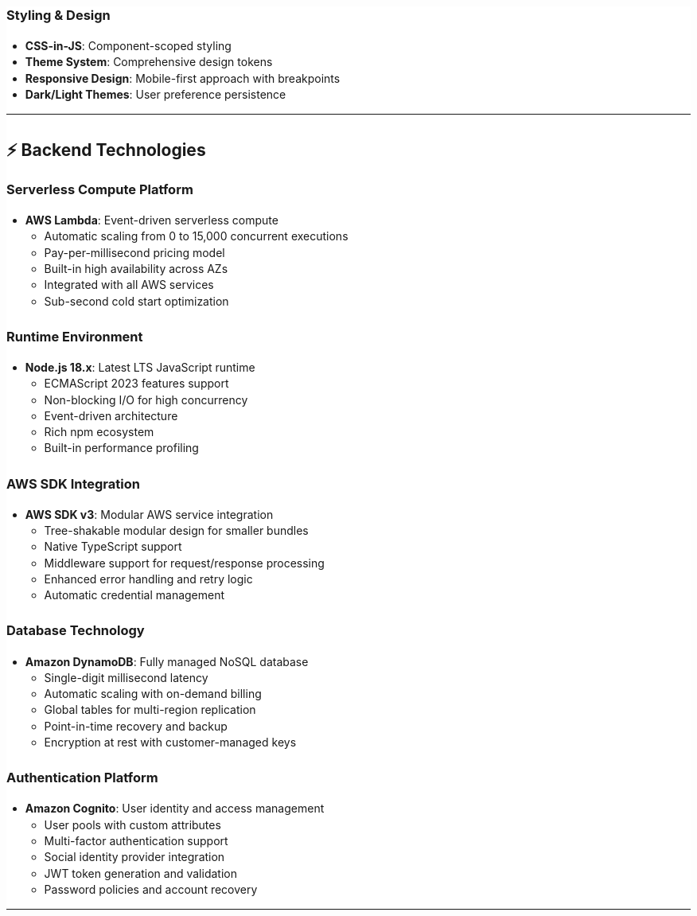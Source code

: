 ### Styling & Design
- **CSS-in-JS**: Component-scoped styling
- **Theme System**: Comprehensive design tokens
- **Responsive Design**: Mobile-first approach with breakpoints
- **Dark/Light Themes**: User preference persistence

---

## ⚡ Backend Technologies

### Serverless Compute Platform
- **AWS Lambda**: Event-driven serverless compute
  - Automatic scaling from 0 to 15,000 concurrent executions
  - Pay-per-millisecond pricing model
  - Built-in high availability across AZs
  - Integrated with all AWS services
  - Sub-second cold start optimization

### Runtime Environment
- **Node.js 18.x**: Latest LTS JavaScript runtime
  - ECMAScript 2023 features support
  - Non-blocking I/O for high concurrency
  - Event-driven architecture
  - Rich npm ecosystem
  - Built-in performance profiling

### AWS SDK Integration
- **AWS SDK v3**: Modular AWS service integration
  - Tree-shakable modular design for smaller bundles
  - Native TypeScript support
  - Middleware support for request/response processing
  - Enhanced error handling and retry logic
  - Automatic credential management

### Database Technology
- **Amazon DynamoDB**: Fully managed NoSQL database
  - Single-digit millisecond latency
  - Automatic scaling with on-demand billing
  - Global tables for multi-region replication
  - Point-in-time recovery and backup
  - Encryption at rest with customer-managed keys

### Authentication Platform
- **Amazon Cognito**: User identity and access management
  - User pools with custom attributes
  - Multi-factor authentication support
  - Social identity provider integration
  - JWT token generation and validation
  - Password policies and account recovery

---